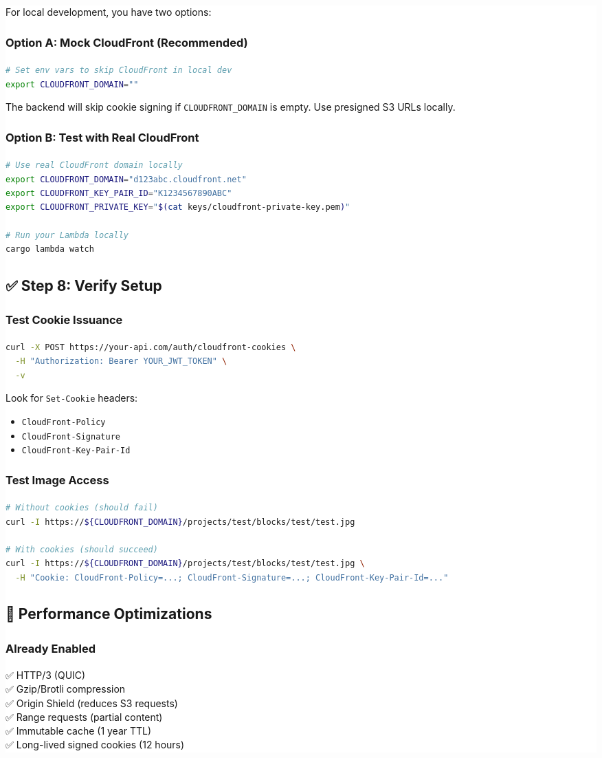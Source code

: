 For local development, you have two options:

### Option A: Mock CloudFront (Recommended)
```bash
# Set env vars to skip CloudFront in local dev
export CLOUDFRONT_DOMAIN=""
```

The backend will skip cookie signing if `CLOUDFRONT_DOMAIN` is empty. Use presigned S3 URLs locally.

### Option B: Test with Real CloudFront
```bash
# Use real CloudFront domain locally
export CLOUDFRONT_DOMAIN="d123abc.cloudfront.net"
export CLOUDFRONT_KEY_PAIR_ID="K1234567890ABC"
export CLOUDFRONT_PRIVATE_KEY="$(cat keys/cloudfront-private-key.pem)"

# Run your Lambda locally
cargo lambda watch
```

## ✅ Step 8: Verify Setup

### Test Cookie Issuance
```bash
curl -X POST https://your-api.com/auth/cloudfront-cookies \
  -H "Authorization: Bearer YOUR_JWT_TOKEN" \
  -v
```

Look for `Set-Cookie` headers:
- `CloudFront-Policy`
- `CloudFront-Signature`
- `CloudFront-Key-Pair-Id`

### Test Image Access
```bash
# Without cookies (should fail)
curl -I https://${CLOUDFRONT_DOMAIN}/projects/test/blocks/test/test.jpg

# With cookies (should succeed)
curl -I https://${CLOUDFRONT_DOMAIN}/projects/test/blocks/test/test.jpg \
  -H "Cookie: CloudFront-Policy=...; CloudFront-Signature=...; CloudFront-Key-Pair-Id=..."
```

## 🎯 Performance Optimizations

### Already Enabled
✅ HTTP/3 (QUIC)  
✅ Gzip/Brotli compression  
✅ Origin Shield (reduces S3 requests)  
✅ Range requests (partial content)  
✅ Immutable cache (1 year TTL)  
✅ Long-lived signed cookies (12 hours)
